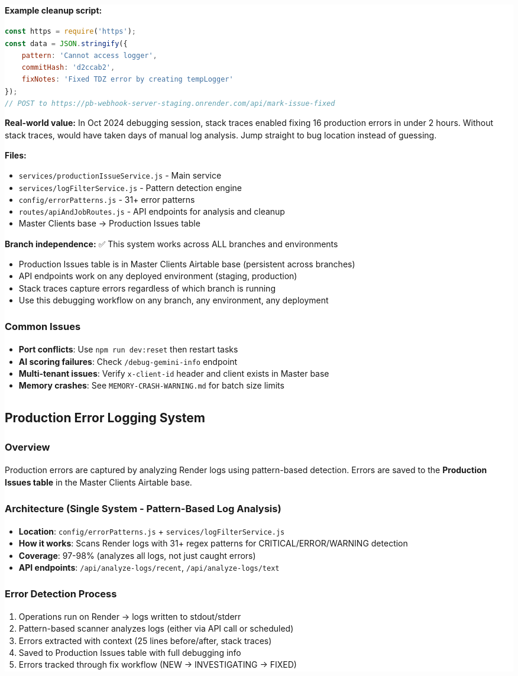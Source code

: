 **Example cleanup script:**
```javascript
const https = require('https');
const data = JSON.stringify({
    pattern: 'Cannot access logger',
    commitHash: 'd2ccab2',
    fixNotes: 'Fixed TDZ error by creating tempLogger'
});
// POST to https://pb-webhook-server-staging.onrender.com/api/mark-issue-fixed
```

**Real-world value:** In Oct 2024 debugging session, stack traces enabled fixing 16 production errors in under 2 hours. Without stack traces, would have taken days of manual log analysis. Jump straight to bug location instead of guessing.

**Files:**
- `services/productionIssueService.js` - Main service
- `services/logFilterService.js` - Pattern detection engine
- `config/errorPatterns.js` - 31+ error patterns
- `routes/apiAndJobRoutes.js` - API endpoints for analysis and cleanup
- Master Clients base → Production Issues table

**Branch independence:** ✅ This system works across ALL branches and environments
- Production Issues table is in Master Clients Airtable base (persistent across branches)
- API endpoints work on any deployed environment (staging, production)
- Stack traces capture errors regardless of which branch is running
- Use this debugging workflow on any branch, any environment, any deployment

### Common Issues
- **Port conflicts**: Use `npm run dev:reset` then restart tasks
- **AI scoring failures**: Check `/debug-gemini-info` endpoint
- **Multi-tenant issues**: Verify `x-client-id` header and client exists in Master base
- **Memory crashes**: See `MEMORY-CRASH-WARNING.md` for batch size limits

## Production Error Logging System

### Overview
Production errors are captured by analyzing Render logs using pattern-based detection. Errors are saved to the **Production Issues table** in the Master Clients Airtable base.

### Architecture (Single System - Pattern-Based Log Analysis)
- **Location**: `config/errorPatterns.js` + `services/logFilterService.js`
- **How it works**: Scans Render logs with 31+ regex patterns for CRITICAL/ERROR/WARNING detection
- **Coverage**: 97-98% (analyzes all logs, not just caught errors)
- **API endpoints**: `/api/analyze-logs/recent`, `/api/analyze-logs/text`

### Error Detection Process
1. Operations run on Render → logs written to stdout/stderr
2. Pattern-based scanner analyzes logs (either via API call or scheduled)
3. Errors extracted with context (25 lines before/after, stack traces)
4. Saved to Production Issues table with full debugging info
5. Errors tracked through fix workflow (NEW → INVESTIGATING → FIXED)

